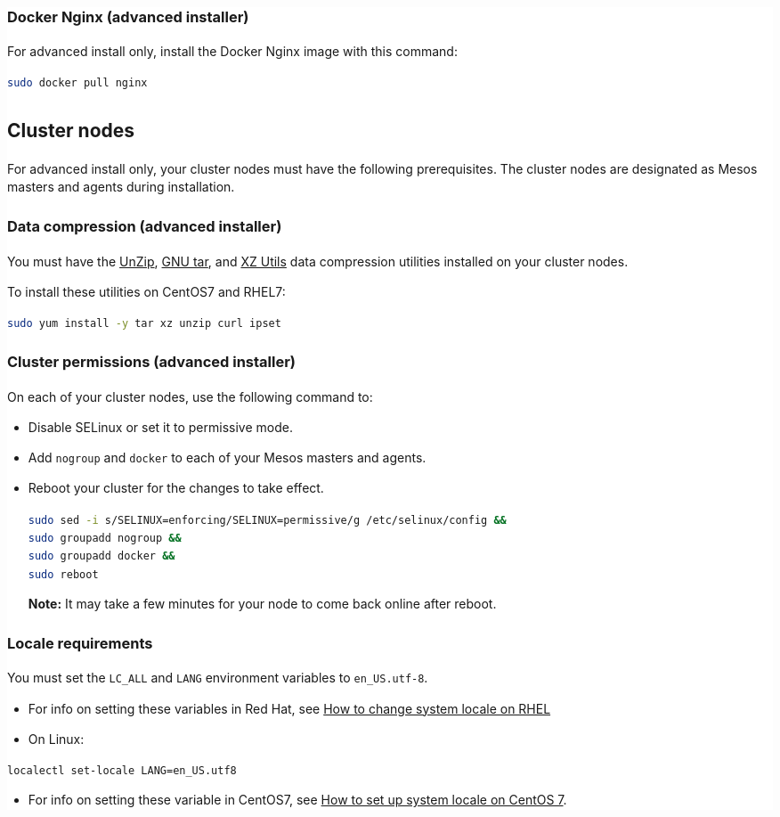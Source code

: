 ### Docker Nginx (advanced installer)

For advanced install only, install the Docker Nginx image with this command:

```bash
sudo docker pull nginx
```

## Cluster nodes

For advanced install only, your cluster nodes must have the following prerequisites. The cluster nodes are designated as Mesos masters and agents during installation.

### Data compression (advanced installer)

You must have the <a href="http://www.info-zip.org/UnZip.html" target="_blank">UnZip</a>, <a href="https://www.gnu.org/software/tar/" target="_blank">GNU tar</a>, and <a href="http://tukaani.org/xz/" target="_blank">XZ Utils</a> data compression utilities installed on your cluster nodes.

To install these utilities on CentOS7 and RHEL7:

```bash
sudo yum install -y tar xz unzip curl ipset
```


### Cluster permissions (advanced installer)

On each of your cluster nodes, use the following command to:

*   Disable SELinux or set it to permissive mode.
*   Add `nogroup` and `docker` to each of your Mesos masters and agents.
*   Reboot your cluster for the changes to take effect.

    ```bash
    sudo sed -i s/SELINUX=enforcing/SELINUX=permissive/g /etc/selinux/config &&
    sudo groupadd nogroup &&
    sudo groupadd docker &&
    sudo reboot
    ```

    **Note:** It may take a few minutes for your node to come back online after reboot.

### Locale requirements
You must set the `LC_ALL` and `LANG` environment variables to `en_US.utf-8`.   

- For info on setting these variables in Red Hat, see [How to change system locale on RHEL](https://access.redhat.com/solutions/974273)

- On Linux:
````
localectl set-locale LANG=en_US.utf8
````

- For info on setting these variable in CentOS7, see [How to set up system locale on CentOS 7](https://www.rosehosting.com/blog/how-to-set-up-system-locale-on-centos-7/).
